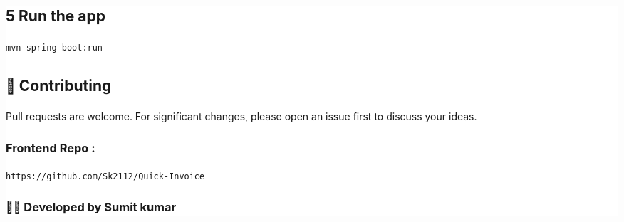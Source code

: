 
## 5 Run the app 
  ```
mvn spring-boot:run
```

   
### 
## 🤝 Contributing
Pull requests are welcome. For significant changes, please open an issue first to discuss your ideas.

### Frontend Repo : 
```
https://github.com/Sk2112/Quick-Invoice
```

###  👨‍💻 Developed by Sumit kumar
   
